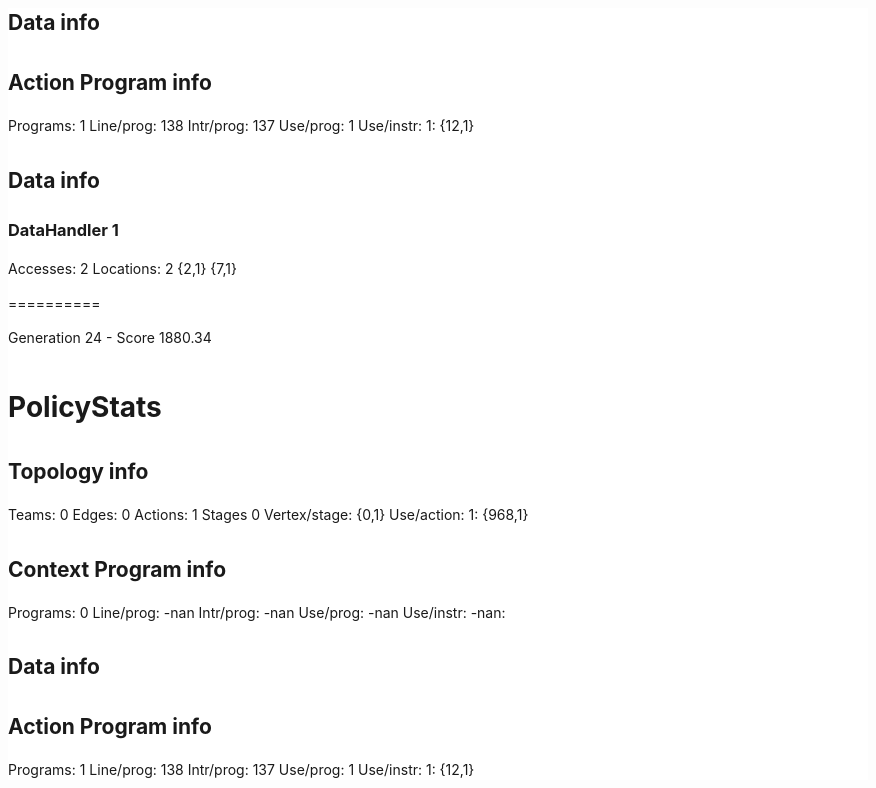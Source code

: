 ## Data info


## Action Program info
Programs:	1
Line/prog:	138
Intr/prog:	137
Use/prog:	1
Use/instr:	1: {12,1}

## Data info

### DataHandler 1
Accesses:	2
Locations:	2
{2,1} {7,1} 


==========

Generation 24 - Score 1880.34

# PolicyStats
## Topology info
Teams:		0
Edges:		0
Actions:	1
Stages		0
Vertex/stage:	{0,1} 
Use/action:	1: {968,1} 

## Context Program info
Programs:	0
Line/prog:	-nan
Intr/prog:	-nan
Use/prog:	-nan
Use/instr:	-nan: 

## Data info


## Action Program info
Programs:	1
Line/prog:	138
Intr/prog:	137
Use/prog:	1
Use/instr:	1: {12,1}
